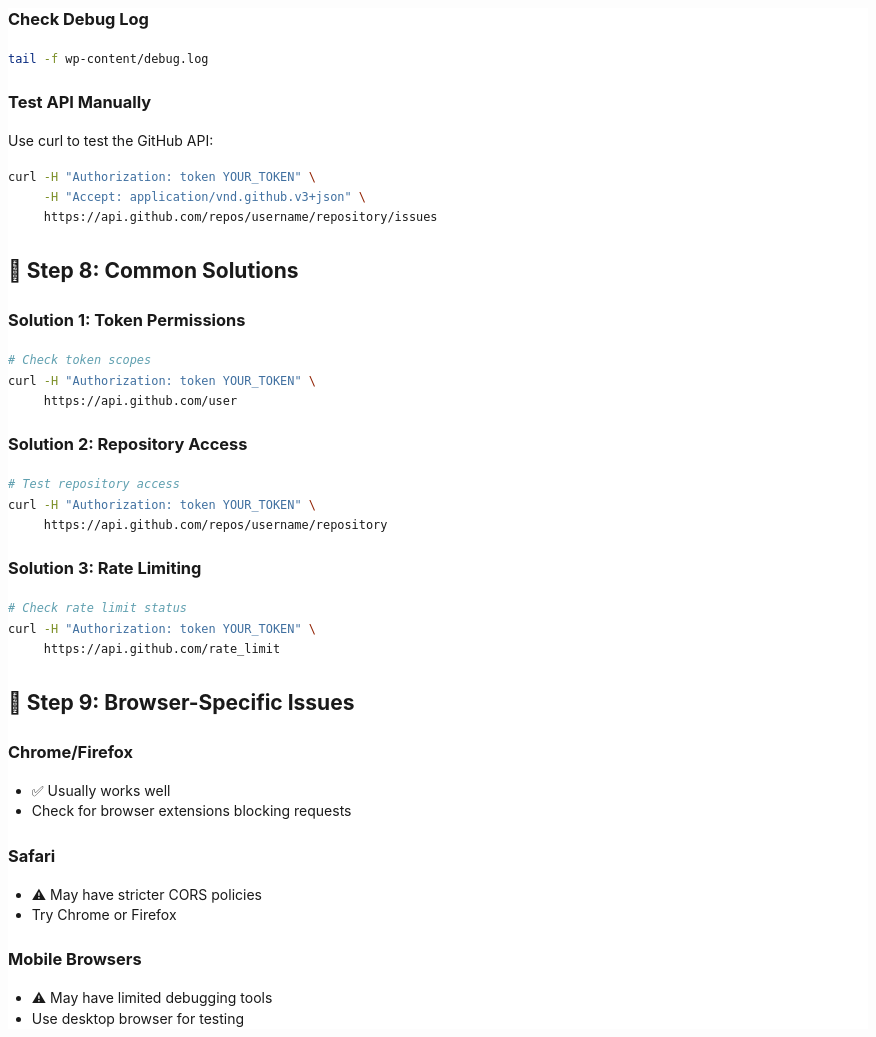 ### **Check Debug Log**
```bash
tail -f wp-content/debug.log
```

### **Test API Manually**
Use curl to test the GitHub API:
```bash
curl -H "Authorization: token YOUR_TOKEN" \
     -H "Accept: application/vnd.github.v3+json" \
     https://api.github.com/repos/username/repository/issues
```

## 🚀 **Step 8: Common Solutions**

### **Solution 1: Token Permissions**
```bash
# Check token scopes
curl -H "Authorization: token YOUR_TOKEN" \
     https://api.github.com/user
```

### **Solution 2: Repository Access**
```bash
# Test repository access
curl -H "Authorization: token YOUR_TOKEN" \
     https://api.github.com/repos/username/repository
```

### **Solution 3: Rate Limiting**
```bash
# Check rate limit status
curl -H "Authorization: token YOUR_TOKEN" \
     https://api.github.com/rate_limit
```

## 📱 **Step 9: Browser-Specific Issues**

### **Chrome/Firefox**
- ✅ Usually works well
- Check for browser extensions blocking requests

### **Safari**
- ⚠️ May have stricter CORS policies
- Try Chrome or Firefox

### **Mobile Browsers**
- ⚠️ May have limited debugging tools
- Use desktop browser for testing
